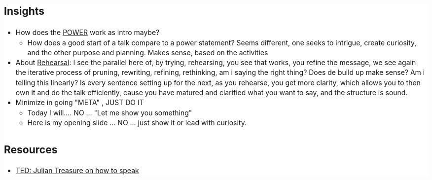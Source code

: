 ## Insights

 * How does the [POWER](../facilitation/index.md#power-statement) work as intro maybe?
    * How does a good start of a talk compare to a power statement? Seems different, one seeks to intrigue, create curiosity, and the other purpose and planning. Makes sense, based on the activities
* About [Rehearsal](#rehearse): I see the parallel here of, by trying, rehearsing, you see that works, you refine the message, we see again the iterative process of pruning, rewriting, refining, rethinking, am i saying the right thing? Does de build up make sense? Am i telling this linearly? Is every sentence setting up for the next, as you rehearse, you get more clarity, which allows you to then own it and do the talk efficiently, cause you have matured and clarified what you want to say, and the structure is sound.
* Minimize in going "META" , JUST DO IT
    * Today I will.... NO ... "Let me show you something"
    * Here is my opening slide ... NO ... just show it or lead with curiosity.

## Resources

* [TED: Julian Treasure on how to speak](https://www.ted.com/talks/julian_treasure_how_to_speak_so_that_people_want_to_listen?subtitle=en)